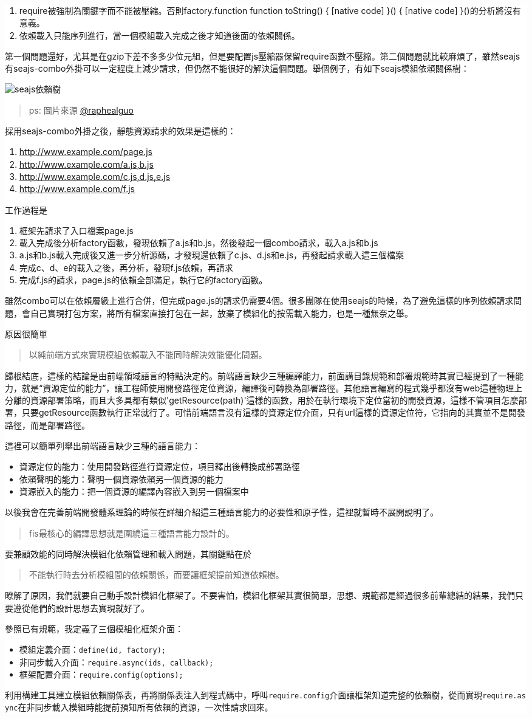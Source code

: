 1. require被強制為關鍵字而不能被壓縮。否則factory.function function toString() { [native code] }() { [native code] }()的分析將沒有意義。
2. 依賴載入只能序列進行，當一個模組載入完成之後才知道後面的依賴關係。

第一個問題還好，尤其是在gzip下差不多多少位元組，但是要配置js壓縮器保留require函數不壓縮。第二個問題就比較麻煩了，雖然seajs有seajs-combo外掛可以一定程度上減少請求，但仍然不能很好的解決這個問題。舉個例子，有如下seajs模組依賴關係樹：

![seajs依賴樹](https://raw.githubusercontent.com/fouber/blog/master/assets/seajs.png)

> ps: 圖片來源 [@raphealguo](http://weibo.com/guozhiw)

採用seajs-combo外掛之後，靜態資源請求的效果是這樣的：

1. http://www.example.com/page.js
1. http://www.example.com/a.js,b.js
1. http://www.example.com/c.js,d.js,e.js
1. http://www.example.com/f.js

工作過程是

1. 框架先請求了入口檔案page.js
2. 載入完成後分析factory函數，發現依賴了a.js和b.js，然後發起一個combo請求，載入a.js和b.js
3. a.js和b.js載入完成後又進一步分析源碼，才發現還依賴了c.js、d.js和e.js，再發起請求載入這三個檔案
4. 完成c、d、e的載入之後，再分析，發現f.js依賴，再請求
5. 完成f.js的請求，page.js的依賴全部滿足，執行它的factory函數。

雖然combo可以在依賴層級上進行合併，但完成page.js的請求仍需要4個。很多團隊在使用seajs的時候，為了避免這樣的序列依賴請求問題，會自己實現打包方案，將所有檔案直接打包在一起，放棄了模組化的按需載入能力，也是一種無奈之舉。

原因很簡單

> 以純前端方式來實現模組依賴載入不能同時解決效能優化問題。

歸根結底，這樣的結論是由前端領域語言的特點決定的。前端語言缺少三種編譯能力，前面講目錄規範和部署規範時其實已經提到了一種能力，就是“資源定位的能力”，讓工程師使用開發路徑定位資源，編譯後可轉換為部署路徑。其他語言編寫的程式幾乎都沒有web這種物理上分離的資源部署策略，而且大多具都有類似'getResource(path)'這樣的函數，用於在執行環境下定位當初的開發資源，這樣不管項目怎麼部署，只要getResource函數執行正常就行了。可惜前端語言沒有這樣的資源定位介面，只有url這樣的資源定位符，它指向的其實並不是開發路徑，而是部署路徑。

這裡可以簡單列舉出前端語言缺少三種的語言能力：

* 資源定位的能力：使用開發路徑進行資源定位，項目釋出後轉換成部署路徑
* 依賴聲明的能力：聲明一個資源依賴另一個資源的能力
* 資源嵌入的能力：把一個資源的編譯內容嵌入到另一個檔案中

以後我會在完善前端開發體系理論的時候在詳細介紹這三種語言能力的必要性和原子性，這裡就暫時不展開說明了。

> fis最核心的編譯思想就是圍繞這三種語言能力設計的。

要兼顧效能的同時解決模組化依賴管理和載入問題，其關鍵點在於

> 不能執行時去分析模組間的依賴關係，而要讓框架提前知道依賴樹。

瞭解了原因，我們就要自己動手設計模組化框架了。不要害怕，模組化框架其實很簡單，思想、規範都是經過很多前輩總結的結果，我們只要遵從他們的設計思想去實現就好了。

參照已有規範，我定義了三個模組化框架介面：

* 模組定義介面：``define(id, factory);``
* 非同步載入介面：``require.async(ids, callback);``
* 框架配置介面：``require.config(options);``

利用構建工具建立模組依賴關係表，再將關係表注入到程式碼中，呼叫``require.config``介面讓框架知道完整的依賴樹，從而實現``require.async``在非同步載入模組時能提前預知所有依賴的資源，一次性請求回來。
